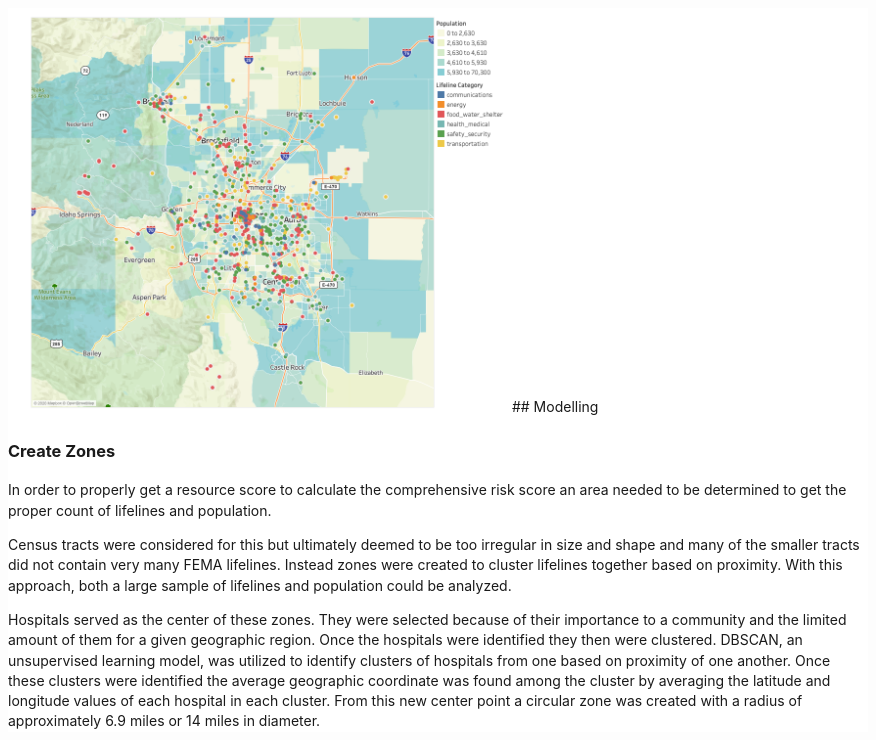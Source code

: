   <img src="https://github.com/magnusbig/fema_7_lifelines/blob/master/images/lifeline_geographic_distribution.png" style="width: 500px">
## Modelling 
  
### Create Zones
In order to properly get a resource score to calculate the comprehensive risk score an area needed to be determined to get the proper count of lifelines and population. <br>

Census tracts were considered for this but ultimately deemed to be too irregular in size and shape and many of the smaller tracts did not contain very many FEMA lifelines. Instead zones were created to cluster lifelines together based on proximity. With this approach, both a large sample of lifelines and population could be analyzed. <br>

Hospitals served as the center of these zones. They were selected because of their importance to a community and the limited amount of them for a given geographic region. Once the hospitals were identified they then were clustered. DBSCAN, an unsupervised learning model, was utilized to identify clusters of hospitals from one based on proximity of one another. Once these clusters were identified the average geographic coordinate was found among the cluster by averaging the latitude and longitude values of each hospital in each cluster. From this new center point a circular zone was created with a radius of approximately 6.9 miles or 14 miles in diameter. <br>
